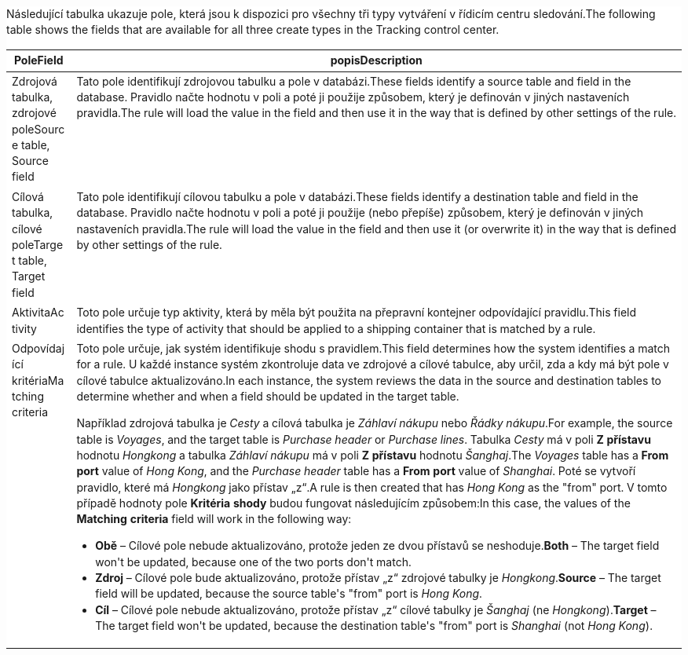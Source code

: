 <span data-ttu-id="f7c41-128">Následující tabulka ukazuje pole, která jsou k dispozici pro všechny tři typy vytváření v řídicím centru sledování.</span><span class="sxs-lookup"><span data-stu-id="f7c41-128">The following table shows the fields that are available for all three create types in the Tracking control center.</span></span>

| <span data-ttu-id="f7c41-129">Pole</span><span class="sxs-lookup"><span data-stu-id="f7c41-129">Field</span></span> | <span data-ttu-id="f7c41-130">popis</span><span class="sxs-lookup"><span data-stu-id="f7c41-130">Description</span></span> |
|---|---|
| <span data-ttu-id="f7c41-131">Zdrojová tabulka, zdrojové pole</span><span class="sxs-lookup"><span data-stu-id="f7c41-131">Source table, Source field</span></span> | <span data-ttu-id="f7c41-132">Tato pole identifikují zdrojovou tabulku a pole v databázi.</span><span class="sxs-lookup"><span data-stu-id="f7c41-132">These fields identify a source table and field in the database.</span></span> <span data-ttu-id="f7c41-133">Pravidlo načte hodnotu v poli a poté ji použije způsobem, který je definován v jiných nastaveních pravidla.</span><span class="sxs-lookup"><span data-stu-id="f7c41-133">The rule will load the value in the field and then use it in the way that is defined by other settings of the rule.</span></span> |
| <span data-ttu-id="f7c41-134">Cílová tabulka, cílové pole</span><span class="sxs-lookup"><span data-stu-id="f7c41-134">Target table, Target field</span></span> | <span data-ttu-id="f7c41-135">Tato pole identifikují cílovou tabulku a pole v databázi.</span><span class="sxs-lookup"><span data-stu-id="f7c41-135">These fields identify a destination table and field in the database.</span></span> <span data-ttu-id="f7c41-136">Pravidlo načte hodnotu v poli a poté ji použije (nebo přepíše) způsobem, který je definován v jiných nastaveních pravidla.</span><span class="sxs-lookup"><span data-stu-id="f7c41-136">The rule will load the value in the field and then use it (or overwrite it) in the way that is defined by other settings of the rule.</span></span> |
| <span data-ttu-id="f7c41-137">Aktivita</span><span class="sxs-lookup"><span data-stu-id="f7c41-137">Activity</span></span> | <span data-ttu-id="f7c41-138">Toto pole určuje typ aktivity, která by měla být použita na přepravní kontejner odpovídající pravidlu.</span><span class="sxs-lookup"><span data-stu-id="f7c41-138">This field identifies the type of activity that should be applied to a shipping container that is matched by a rule.</span></span> |
| <span data-ttu-id="f7c41-139">Odpovídající kritéria</span><span class="sxs-lookup"><span data-stu-id="f7c41-139">Matching criteria</span></span> | <span data-ttu-id="f7c41-140">Toto pole určuje, jak systém identifikuje shodu s pravidlem.</span><span class="sxs-lookup"><span data-stu-id="f7c41-140">This field determines how the system identifies a match for a rule.</span></span> <span data-ttu-id="f7c41-141">U každé instance systém zkontroluje data ve zdrojové a cílové tabulce, aby určil, zda a kdy má být pole v cílové tabulce aktualizováno.</span><span class="sxs-lookup"><span data-stu-id="f7c41-141">In each instance, the system reviews the data in the source and destination tables to determine whether and when a field should be updated in the target table.</span></span><p><span data-ttu-id="f7c41-142">Například zdrojová tabulka je *Cesty* a cílová tabulka je *Záhlaví nákupu* nebo *Řádky nákupu*.</span><span class="sxs-lookup"><span data-stu-id="f7c41-142">For example, the source table is *Voyages*, and the target table is *Purchase header* or *Purchase lines*.</span></span> <span data-ttu-id="f7c41-143">Tabulka *Cesty* má v poli **Z přístavu** hodnotu *Hongkong* a tabulka *Záhlaví nákupu* má v poli **Z přístavu** hodnotu *Šanghaj*.</span><span class="sxs-lookup"><span data-stu-id="f7c41-143">The *Voyages* table has a **From port** value of *Hong Kong*, and the *Purchase header* table has a **From port** value of *Shanghai*.</span></span> <span data-ttu-id="f7c41-144">Poté se vytvoří pravidlo, které má *Hongkong* jako přístav „z“.</span><span class="sxs-lookup"><span data-stu-id="f7c41-144">A rule is then created that has *Hong Kong* as the "from" port.</span></span> <span data-ttu-id="f7c41-145">V tomto případě hodnoty pole **Kritéria shody** budou fungovat následujícím způsobem:</span><span class="sxs-lookup"><span data-stu-id="f7c41-145">In this case, the values of the **Matching criteria** field will work in the following way:</span></span></p><ul><li><span data-ttu-id="f7c41-146">**Obě** – Cílové pole nebude aktualizováno, protože jeden ze dvou přístavů se neshoduje.</span><span class="sxs-lookup"><span data-stu-id="f7c41-146">**Both** – The target field won't be updated, because one of the two ports don't match.</span></span></li><li><span data-ttu-id="f7c41-147">**Zdroj** – Cílové pole bude aktualizováno, protože přístav „z“ zdrojové tabulky je *Hongkong*.</span><span class="sxs-lookup"><span data-stu-id="f7c41-147">**Source** – The target field will be updated, because the source table's "from" port is *Hong Kong*.</span></span></li><li><span data-ttu-id="f7c41-148">**Cíl** – Cílové pole nebude aktualizováno, protože přístav „z“ cílové tabulky je *Šanghaj* (ne *Hongkong*).</span><span class="sxs-lookup"><span data-stu-id="f7c41-148">**Target** – The target field won't be updated, because the destination table's "from" port is *Shanghai* (not *Hong Kong*).</span></span></li></ul> |